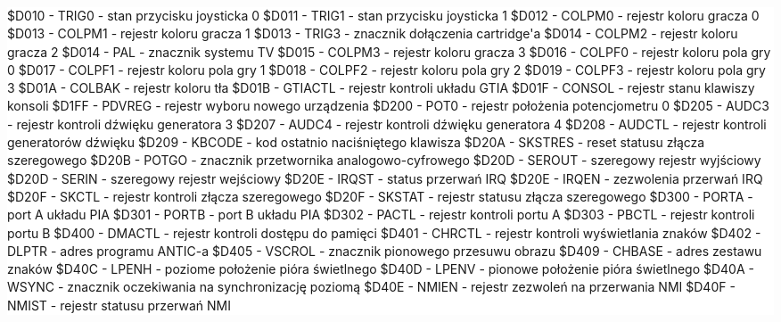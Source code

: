 $D010 - TRIG0 - stan przycisku joysticka 0
$D011 - TRIG1 - stan przycisku joysticka 1
$D012 - COLPM0 - rejestr koloru gracza 0
$D013 - COLPM1 - rejestr koloru gracza 1
$D013 - TRIG3 - znacznik dołączenia cartridge'a
$D014 - COLPM2 - rejestr koloru gracza 2
$D014 - PAL - znacznik systemu TV
$D015 - COLPM3 - rejestr koloru gracza 3
$D016 - COLPF0 - rejestr koloru pola gry 0
$D017 - COLPF1 - rejestr koloru pola gry 1
$D018 - COLPF2 - rejestr koloru pola gry 2
$D019 - COLPF3 - rejestr koloru pola gry 3
$D01A - COLBAK - rejestr koloru tła
$D01B - GTIACTL - rejestr kontroli układu GTIA
$D01F - CONSOL - rejestr stanu klawiszy konsoli
$D1FF - PDVREG - rejestr wyboru nowego urządzenia
$D200 - POT0 - rejestr położenia potencjometru 0
$D205 - AUDC3 - rejestr kontroli dźwięku generatora 3
$D207 - AUDC4 - rejestr kontroli dźwięku generatora 4
$D208 - AUDCTL - rejestr kontroli generatorów dźwięku
$D209 - KBCODE - kod ostatnio naciśniętego klawisza
$D20A - SKSTRES - reset statusu złącza szeregowego
$D20B - POTGO - znacznik przetwornika analogowo-cyfrowego
$D20D - SEROUT - szeregowy rejestr wyjściowy
$D20D - SERIN - szeregowy rejestr wejściowy
$D20E - IRQST - status przerwań IRQ
$D20E - IRQEN - zezwolenia przerwań IRQ
$D20F - SKCTL - rejestr kontroli złącza szeregowego
$D20F - SKSTAT - rejestr statusu złącza szeregowego
$D300 - PORTA - port A układu PIA
$D301 - PORTB - port B układu PIA
$D302 - PACTL - rejestr kontroli portu A
$D303 - PBCTL - rejestr kontroli portu B
$D400 - DMACTL - rejestr kontroli dostępu do pamięci
$D401 - CHRCTL - rejestr kontroli wyświetlania znaków
$D402 - DLPTR - adres programu ANTIC-a
$D405 - VSCROL - znacznik pionowego przesuwu obrazu
$D409 - CHBASE - adres zestawu znaków
$D40C - LPENH - poziome położenie pióra świetlnego
$D40D - LPENV - pionowe położenie pióra świetlnego
$D40A - WSYNC - znacznik oczekiwania na synchronizację poziomą
$D40E - NMIEN - rejestr zezwoleń na przerwania NMI
$D40F - NMIST - rejestr statusu przerwań NMI

